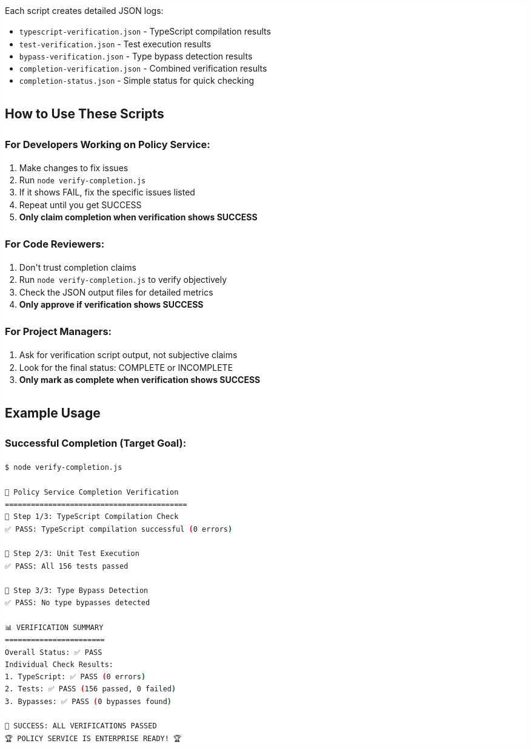 Each script creates detailed JSON logs:

- `typescript-verification.json` - TypeScript compilation results
- `test-verification.json` - Test execution results  
- `bypass-verification.json` - Type bypass detection results
- `completion-verification.json` - Combined verification results
- `completion-status.json` - Simple status for quick checking

## How to Use These Scripts

### For Developers Working on Policy Service:
1. Make changes to fix issues
2. Run `node verify-completion.js` 
3. If it shows FAIL, fix the specific issues listed
4. Repeat until you get SUCCESS
5. **Only claim completion when verification shows SUCCESS**

### For Code Reviewers:
1. Don't trust completion claims
2. Run `node verify-completion.js` to verify objectively
3. Check the JSON output files for detailed metrics
4. **Only approve if verification shows SUCCESS**

### For Project Managers:
1. Ask for verification script output, not subjective claims
2. Look for the final status: COMPLETE or INCOMPLETE
3. **Only mark as complete when verification shows SUCCESS**

## Example Usage

### Successful Completion (Target Goal):
```bash
$ node verify-completion.js

🎯 Policy Service Completion Verification
==========================================
🔄 Step 1/3: TypeScript Compilation Check
✅ PASS: TypeScript compilation successful (0 errors)

🔄 Step 2/3: Unit Test Execution  
✅ PASS: All 156 tests passed

🔄 Step 3/3: Type Bypass Detection
✅ PASS: No type bypasses detected

📊 VERIFICATION SUMMARY
=======================
Overall Status: ✅ PASS
Individual Check Results:
1. TypeScript: ✅ PASS (0 errors)
2. Tests: ✅ PASS (156 passed, 0 failed)  
3. Bypasses: ✅ PASS (0 bypasses found)

🎉 SUCCESS: ALL VERIFICATIONS PASSED
🏆 POLICY SERVICE IS ENTERPRISE READY! 🏆
```
